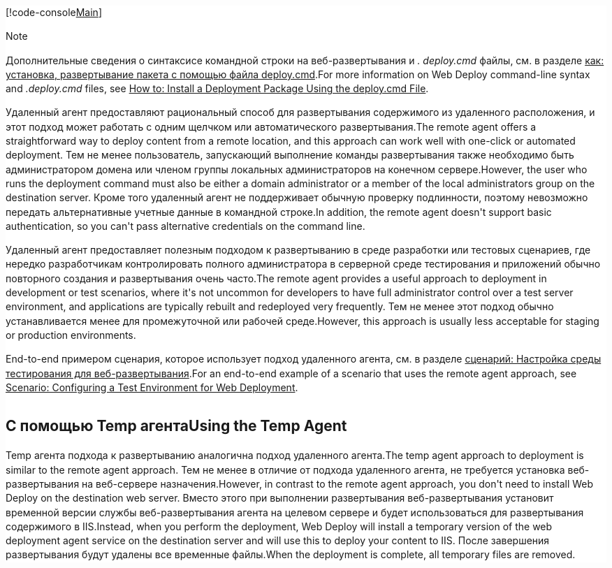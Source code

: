 
[!code-console[Main](choosing-the-right-approach-to-web-deployment/samples/sample3.cmd)]


> [!NOTE]
> <span data-ttu-id="f1eff-155">Дополнительные сведения о синтаксисе командной строки на веб-развертывания и *. deploy.cmd* файлы, см. в разделе [как: установка, развертывание пакета с помощью файла deploy.cmd](https://msdn.microsoft.com/library/ff356104.aspx).</span><span class="sxs-lookup"><span data-stu-id="f1eff-155">For more information on Web Deploy command-line syntax and *.deploy.cmd* files, see [How to: Install a Deployment Package Using the deploy.cmd File](https://msdn.microsoft.com/library/ff356104.aspx).</span></span>


<span data-ttu-id="f1eff-156">Удаленный агент предоставляют рациональный способ для развертывания содержимого из удаленного расположения, и этот подход может работать с одним щелчком или автоматического развертывания.</span><span class="sxs-lookup"><span data-stu-id="f1eff-156">The remote agent offers a straightforward way to deploy content from a remote location, and this approach can work well with one-click or automated deployment.</span></span> <span data-ttu-id="f1eff-157">Тем не менее пользователь, запускающий выполнение команды развертывания также необходимо быть администратором домена или членом группы локальных администраторов на конечном сервере.</span><span class="sxs-lookup"><span data-stu-id="f1eff-157">However, the user who runs the deployment command must also be either a domain administrator or a member of the local administrators group on the destination server.</span></span> <span data-ttu-id="f1eff-158">Кроме того удаленный агент не поддерживает обычную проверку подлинности, поэтому невозможно передать альтернативные учетные данные в командной строке.</span><span class="sxs-lookup"><span data-stu-id="f1eff-158">In addition, the remote agent doesn't support basic authentication, so you can't pass alternative credentials on the command line.</span></span>

<span data-ttu-id="f1eff-159">Удаленный агент предоставляет полезным подходом к развертыванию в среде разработки или тестовых сценариев, где нередко разработчикам контролировать полного администратора в серверной среде тестирования и приложений обычно повторного создания и развертывания очень часто.</span><span class="sxs-lookup"><span data-stu-id="f1eff-159">The remote agent provides a useful approach to deployment in development or test scenarios, where it's not uncommon for developers to have full administrator control over a test server environment, and applications are typically rebuilt and redeployed very frequently.</span></span> <span data-ttu-id="f1eff-160">Тем не менее этот подход обычно устанавливается менее для промежуточной или рабочей среде.</span><span class="sxs-lookup"><span data-stu-id="f1eff-160">However, this approach is usually less acceptable for staging or production environments.</span></span>

<span data-ttu-id="f1eff-161">End-to-end примером сценария, которое использует подход удаленного агента, см. в разделе [сценарий: Настройка среды тестирования для веб-развертывания](scenario-configuring-a-test-environment-for-web-deployment.md).</span><span class="sxs-lookup"><span data-stu-id="f1eff-161">For an end-to-end example of a scenario that uses the remote agent approach, see [Scenario: Configuring a Test Environment for Web Deployment](scenario-configuring-a-test-environment-for-web-deployment.md).</span></span>

## <a name="using-the-temp-agent"></a><span data-ttu-id="f1eff-162">С помощью Temp агента</span><span class="sxs-lookup"><span data-stu-id="f1eff-162">Using the Temp Agent</span></span>

<span data-ttu-id="f1eff-163">Temp агента подхода к развертыванию аналогична подход удаленного агента.</span><span class="sxs-lookup"><span data-stu-id="f1eff-163">The temp agent approach to deployment is similar to the remote agent approach.</span></span> <span data-ttu-id="f1eff-164">Тем не менее в отличие от подхода удаленного агента, не требуется установка веб-развертывания на веб-сервере назначения.</span><span class="sxs-lookup"><span data-stu-id="f1eff-164">However, in contrast to the remote agent approach, you don't need to install Web Deploy on the destination web server.</span></span> <span data-ttu-id="f1eff-165">Вместо этого при выполнении развертывания веб-развертывания установит временной версии службы веб-развертывания агента на целевом сервере и будет использоваться для развертывания содержимого в IIS.</span><span class="sxs-lookup"><span data-stu-id="f1eff-165">Instead, when you perform the deployment, Web Deploy will install a temporary version of the web deployment agent service on the destination server and will use this to deploy your content to IIS.</span></span> <span data-ttu-id="f1eff-166">После завершения развертывания будут удалены все временные файлы.</span><span class="sxs-lookup"><span data-stu-id="f1eff-166">When the deployment is complete, all temporary files are removed.</span></span>
